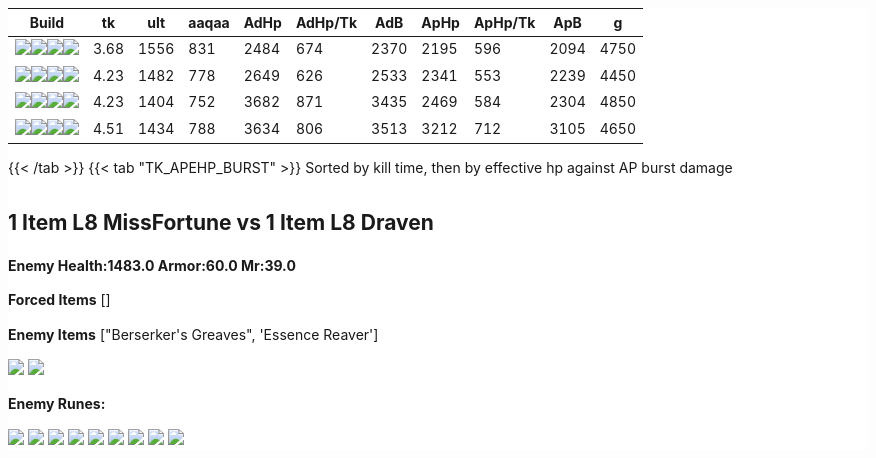 



 Build |tk|ult|aaqaa|AdHp|AdHp/Tk|AdB|ApHp|ApHp/Tk|ApB|g
-|-|-|-|-|-|-|-|-|-|-
![](/item/3508.png)![](/item/1001.png)![](/item/1053.png)![](/item/1055.png)|3.68|1556|831|2484|674|2370|2195|596|2094|4750
![](/item/6692.png)![](/item/1001.png)![](/item/1053.png)![](/item/1055.png)|4.23|1482|778|2649|626|2533|2341|553|2239|4450
![](/item/6333.png)![](/item/1001.png)![](/item/1053.png)![](/item/1055.png)|4.23|1404|752|3682|871|3435|2469|584|2304|4850
![](/item/6673.png)![](/item/1001.png)![](/item/1053.png)![](/item/1055.png)|4.51|1434|788|3634|806|3513|3212|712|3105|4650
{{< /tab >}}
{{< tab "TK_APEHP_BURST" >}}
Sorted by kill time, then by effective hp against AP burst damage
## 1 Item L8 MissFortune vs 1 Item L8 Draven

**Enemy Health:1483.0 Armor:60.0 Mr:39.0**


**Forced Items** []








**Enemy Items** ["Berserker's Greaves", 'Essence Reaver']





![](/item/3006.png)
![](/item/3508.png)



**Enemy Runes:**





![](/Styles/Precision/PressTheAttack/PressTheAttack.png)
![](/Styles/Precision/Triumph.png)
![](/Styles/Precision/LegendBloodline/LegendBloodline.png)
![](/Styles/Sorcery/LastStand/LastStand.png)
![](/Styles/Domination/EyeballCollection/EyeballCollection.png)
![](/Styles/Domination/TreasureHunter/TreasureHunter.png)
![](/StatMods/StatModsAttackSpeedIcon.png)
![](/StatMods/StatModsAdaptiveForceIcon.png)
![](/StatMods/StatModsHealthScalingIcon.png)
